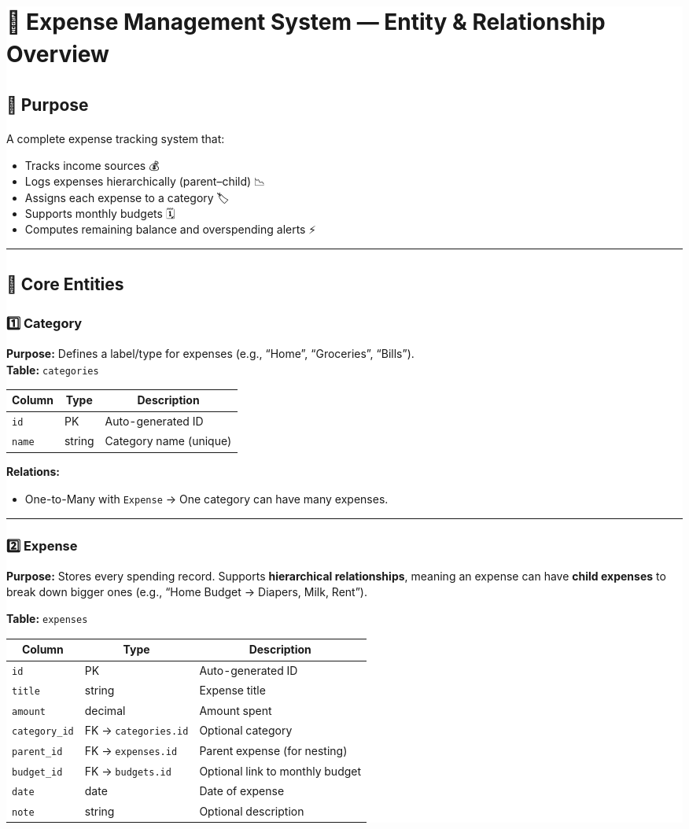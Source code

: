 # 🧾 Expense Management System — Entity & Relationship Overview

## 🎯 Purpose
A complete expense tracking system that:
- Tracks income sources 💰
- Logs expenses hierarchically (parent–child) 📉
- Assigns each expense to a category 🏷️
- Supports monthly budgets 🗓️
- Computes remaining balance and overspending alerts ⚡

---

## 🧩 Core Entities

### 1️⃣ Category
**Purpose:** Defines a label/type for expenses (e.g., “Home”, “Groceries”, “Bills”).  
**Table:** `categories`

| Column | Type | Description |
|--------|------|-------------|
| `id` | PK | Auto-generated ID |
| `name` | string | Category name (unique) |

**Relations:**
- One-to-Many with `Expense` → One category can have many expenses.

---

### 2️⃣ Expense
**Purpose:** Stores every spending record. Supports **hierarchical relationships**, meaning an expense can have **child expenses** to break down bigger ones (e.g., “Home Budget → Diapers, Milk, Rent”).  

**Table:** `expenses`

| Column | Type | Description |
|--------|------|-------------|
| `id` | PK | Auto-generated ID |
| `title` | string | Expense title |
| `amount` | decimal | Amount spent |
| `category_id` | FK → `categories.id` | Optional category |
| `parent_id` | FK → `expenses.id` | Parent expense (for nesting) |
| `budget_id` | FK → `budgets.id` | Optional link to monthly budget |
| `date` | date | Date of expense |
| `note` | string | Optional description |
